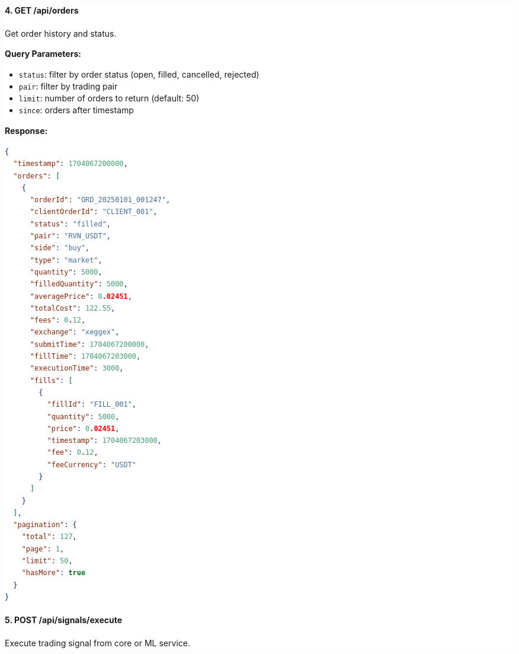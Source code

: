 #### 4. **GET /api/orders**
Get order history and status.

**Query Parameters:**
- `status`: filter by order status (open, filled, cancelled, rejected)
- `pair`: filter by trading pair
- `limit`: number of orders to return (default: 50)
- `since`: orders after timestamp

**Response:**
```json
{
  "timestamp": 1704067200000,
  "orders": [
    {
      "orderId": "ORD_20250101_001247",
      "clientOrderId": "CLIENT_001",
      "status": "filled",
      "pair": "RVN_USDT",
      "side": "buy",
      "type": "market",
      "quantity": 5000,
      "filledQuantity": 5000,
      "averagePrice": 0.02451,
      "totalCost": 122.55,
      "fees": 0.12,
      "exchange": "xeggex",
      "submitTime": 1704067200000,
      "fillTime": 1704067203000,
      "executionTime": 3000,
      "fills": [
        {
          "fillId": "FILL_001",
          "quantity": 5000,
          "price": 0.02451,
          "timestamp": 1704067203000,
          "fee": 0.12,
          "feeCurrency": "USDT"
        }
      ]
    }
  ],
  "pagination": {
    "total": 127,
    "page": 1,
    "limit": 50,
    "hasMore": true
  }
}
```

#### 5. **POST /api/signals/execute**
Execute trading signal from core or ML service.
